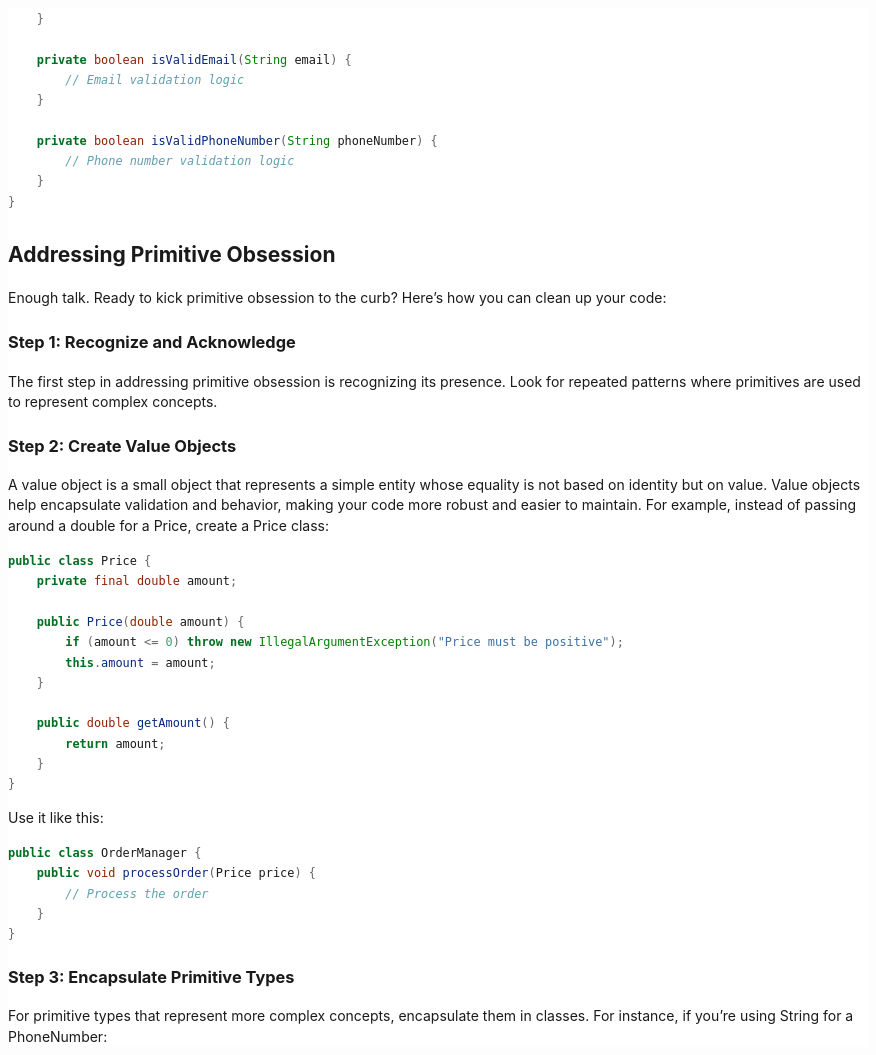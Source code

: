 ```java
    }

    private boolean isValidEmail(String email) {
        // Email validation logic
    }

    private boolean isValidPhoneNumber(String phoneNumber) {
        // Phone number validation logic
    }
}
```

## Addressing Primitive Obsession
Enough talk. Ready to kick primitive obsession to the curb? Here’s how you can clean up your code:

### Step 1: Recognize and Acknowledge
The first step in addressing primitive obsession is recognizing its presence. Look for repeated patterns where primitives are used to represent complex concepts.

### Step 2: Create Value Objects
A value object is a small object that represents a simple entity whose equality is not based on identity but on value. Value objects help encapsulate validation and behavior, making your code more robust and easier to maintain. For example, instead of passing around a double for a Price, create a Price class:

```java
public class Price {
    private final double amount;

    public Price(double amount) {
        if (amount <= 0) throw new IllegalArgumentException("Price must be positive");
        this.amount = amount;
    }

    public double getAmount() {
        return amount;
    }
}
```

Use it like this:

```java
public class OrderManager {
    public void processOrder(Price price) {
        // Process the order
    }
}
```

### Step 3: Encapsulate Primitive Types
For primitive types that represent more complex concepts, encapsulate them in classes. For instance, if you’re using String for a PhoneNumber:
